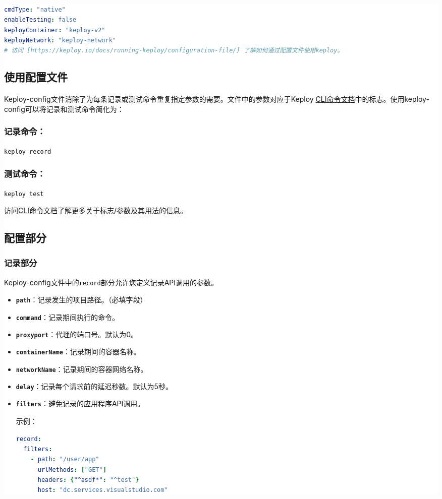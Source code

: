 ```yaml
cmdType: "native"
enableTesting: false
keployContainer: "keploy-v2"
keployNetwork: "keploy-network"
# 访问 [https://keploy.io/docs/running-keploy/configuration-file/] 了解如何通过配置文件使用keploy。
```

## 使用配置文件

Keploy-config文件消除了为每条记录或测试命令重复指定参数的需要。文件中的参数对应于Keploy [CLI命令文档](http://keploy.io/docs/running-keploy/cli-commands/)中的标志。使用keploy-config可以将记录和测试命令简化为：

### 记录命令：

```bash
keploy record
```

### 测试命令：

```bash
keploy test
```

访问[CLI命令文档](http://keploy.io/docs/running-keploy/cli-commands/)了解更多关于标志/参数及其用法的信息。

## 配置部分

### 记录部分

Keploy-config文件中的`record`部分允许您定义记录API调用的参数。

- **`path`**：记录发生的项目路径。（必填字段）

- **`command`**：记录期间执行的命令。

- **`proxyport`**：代理的端口号。默认为0。

- **`containerName`**：记录期间的容器名称。

- **`networkName`**：记录期间的容器网络名称。

- **`delay`**：记录每个请求前的延迟秒数。默认为5秒。

- **`filters`**：避免记录的应用程序API调用。

  示例：

  ```yaml
  record:
    filters:
      - path: "/user/app"
        urlMethods: ["GET"]
        headers: {"^asdf*": "^test"}
        host: "dc.services.visualstudio.com"
  ```

